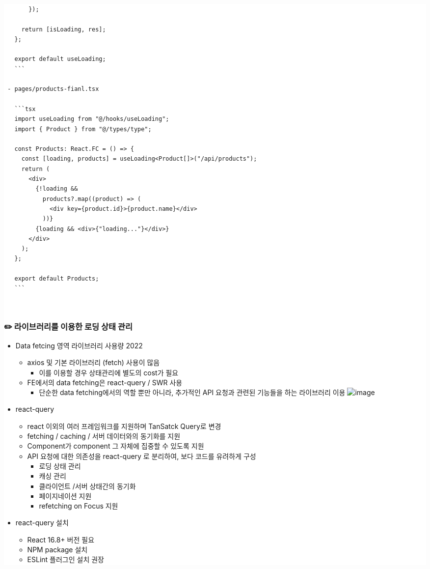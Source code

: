            });

         return [isLoading, res];
       };

       export default useLoading;
       ```

     - pages/products-fianl.tsx

       ```tsx
       import useLoading from "@/hooks/useLoading";
       import { Product } from "@/types/type";

       const Products: React.FC = () => {
         const [loading, products] = useLoading<Product[]>("/api/products");
         return (
           <div>
             {!loading &&
               products?.map((product) => (
                 <div key={product.id}>{product.name}</div>
               ))}
             {loading && <div>{"loading..."}</div>}
           </div>
         );
       };

       export default Products;
       ```

<br />

### ✏️ 라이브러리를 이용한 로딩 상태 관리

- Data fetcing 영역 라이브러리 사용량 2022
  - axios 및 기본 라이브러리 (fetch) 사용이 많음
    - 이를 이용할 경우 상태관리에 별도의 cost가 필요
  - FE에서의 data fetching은 react-query / SWR 사용
    - 단순한 data fetching에서의 역할 뿐만 아니라,
      추가적인 API 요청과 관련된 기능들을 하는 라이브러리 이용
      ![image](https://github.com/seohyun319/Lecture/assets/76686872/6a83149f-4f41-498c-8303-34d5d43e0fca)
- react-query
  - react 이외의 여러 프레임워크를 지원하며 TanSatck Query로 변경
  - fetching / caching / 서버 데이터와의 동기화를 지원
  - Component가 component 그 자체에 집중할 수 있도록 지원
  - API 요청에 대한 의존성을 react-query 로 분리하여, 보다 코드를 유려하게 구성
    - 로딩 상태 관리
    - 캐싱 관리
    - 클라이언트 /서버 상태간의 동기화
    - 페이지네이션 지원
    - refetching on Focus 지원
- react-query 설치

  - React 16.8+ 버전 필요
  - NPM package 설치
  - ESLint 플러그인 설치 권장
